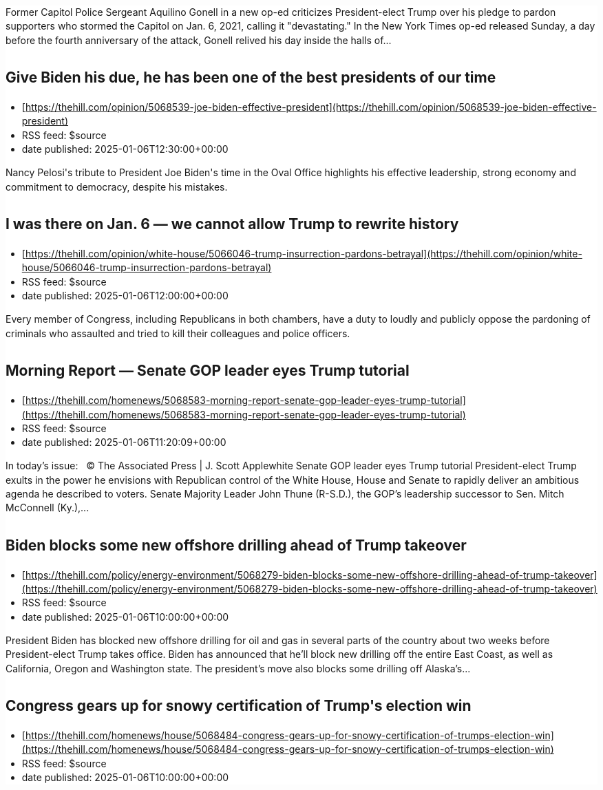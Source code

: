 Former Capitol Police Sergeant Aquilino Gonell in a new op-ed criticizes President-elect Trump over his pledge to pardon supporters who stormed the Capitol on Jan. 6, 2021, calling it "devastating." In the New York Times op-ed released Sunday, a day before the fourth anniversary of the attack, Gonell relived his day inside the halls of...

## Give Biden his due, he has been one of the best presidents of our time
 - [https://thehill.com/opinion/5068539-joe-biden-effective-president](https://thehill.com/opinion/5068539-joe-biden-effective-president)
 - RSS feed: $source
 - date published: 2025-01-06T12:30:00+00:00

Nancy Pelosi's tribute to President Joe Biden's time in the Oval Office highlights his effective leadership, strong economy and commitment to democracy, despite his mistakes.

## I was there on Jan. 6 — we cannot allow Trump to rewrite history
 - [https://thehill.com/opinion/white-house/5066046-trump-insurrection-pardons-betrayal](https://thehill.com/opinion/white-house/5066046-trump-insurrection-pardons-betrayal)
 - RSS feed: $source
 - date published: 2025-01-06T12:00:00+00:00

Every member of Congress, including Republicans in both chambers, have a duty to loudly and publicly oppose the pardoning of criminals who assaulted and tried to kill their colleagues and police officers.

## Morning Report — Senate GOP leader eyes Trump tutorial
 - [https://thehill.com/homenews/5068583-morning-report-senate-gop-leader-eyes-trump-tutorial](https://thehill.com/homenews/5068583-morning-report-senate-gop-leader-eyes-trump-tutorial)
 - RSS feed: $source
 - date published: 2025-01-06T11:20:09+00:00

In today’s issue:   © The Associated Press &#124; J. Scott Applewhite  Senate GOP leader eyes Trump tutorial President-elect Trump exults in the power he envisions with Republican control of the White House, House and Senate to rapidly deliver an ambitious agenda he described to voters.  Senate Majority Leader John Thune (R-S.D.), the GOP’s leadership successor to Sen. Mitch McConnell (Ky.),...

## Biden blocks some new offshore drilling ahead of Trump takeover
 - [https://thehill.com/policy/energy-environment/5068279-biden-blocks-some-new-offshore-drilling-ahead-of-trump-takeover](https://thehill.com/policy/energy-environment/5068279-biden-blocks-some-new-offshore-drilling-ahead-of-trump-takeover)
 - RSS feed: $source
 - date published: 2025-01-06T10:00:00+00:00

President Biden has blocked new offshore drilling for oil and gas in several parts of the country about two weeks before President-elect Trump takes office.  Biden has announced that he’ll block new drilling off the entire East Coast, as well as California, Oregon and Washington state. The president’s move also blocks some drilling off Alaska’s...

## Congress gears up for snowy certification of Trump's election win
 - [https://thehill.com/homenews/house/5068484-congress-gears-up-for-snowy-certification-of-trumps-election-win](https://thehill.com/homenews/house/5068484-congress-gears-up-for-snowy-certification-of-trumps-election-win)
 - RSS feed: $source
 - date published: 2025-01-06T10:00:00+00:00
